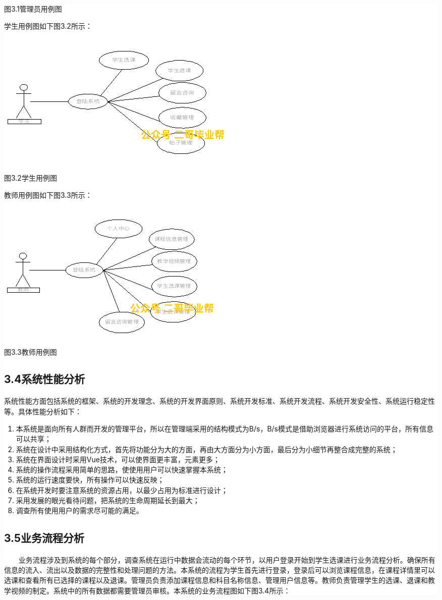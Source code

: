 图3.1管理员用例图

学生用例图如下图3.2所示：

![](/md/blog.002.png)

图3.2学生用例图

教师用例图如下图3.3所示：

![](/md/blog.003.png)

图3.3教师用例图
## 3.4系统性能分析
系统性能方面包括系统的框架、系统的开发理念、系统的开发界面原则、系统开发标准、系统开发流程、系统开发安全性、系统运行稳定性等。具体性能分析如下：

1. 本系统是面向所有人群而开发的管理平台，所以在管理端采用的结构模式为B/s，B/s模式是借助浏览器进行系统访问的平台，所有信息可以共享；
1. 系统在设计中采用结构化方式，首先将功能分为大的方面，再由大方面分为小方面，最后分为小细节再整合成完整的系统；
1. 系统在界面设计时采用Vue技术，可以使界面更丰富，元素更多；
1. 系统的操作流程采用简单的思路，使使用用户可以快速掌握本系统；
1. 系统的运行速度要快，所有操作可以快速反映；
1. 在系统开发时要注意系统的资源占用，以最少占用为标准进行设计；
1. 采用发展的眼光看待问题，把系统的生命周期延长到最大；
1. 调查所有使用用户的需求尽可能的满足。
## 3.5业务流程分析
`    `业务流程涉及到系统的每个部分，调查系统在运行中数据会流动的每个环节，以用户登录开始到学生选课进行业务流程分析。确保所有信息的流入、流出以及数据的完整性和处理问题的方法。本系统的流程为学生首先进行登录，登录后可以浏览课程信息，在课程详情里可以选课和查看所有已选择的课程以及退课。管理员负责添加课程信息和科目名称信息、管理用户信息等。教师负责管理学生的选课、退课和教学视频的制定。系统中的所有数据都需要管理员审核。本系统的业务流程图如下图3.4所示：
